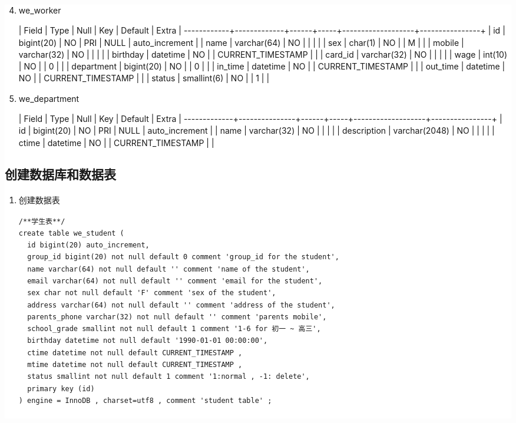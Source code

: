4. we_worker

	| Field      | Type        | Null | Key | Default           | Extra          |
	------------+-------------+------+-----+-------------------+----------------+
	| id         | bigint(20)  | NO   | PRI | NULL              | auto_increment |
	| name       | varchar(64) | NO   |     |                   |                |
	| sex        | char(1)     | NO   |     | M                 |                |
	| mobile     | varchar(32) | NO   |     |                   |                |
	| birthday   | datetime    | NO   |     | CURRENT_TIMESTAMP |                |
	| card_id    | varchar(32) | NO   |     |                   |                |
	| wage       | int(10)     | NO   |     | 0                 |                |
	| department | bigint(20)  | NO   |     | 0                 |                |
	| in_time    | datetime    | NO   |     | CURRENT_TIMESTAMP |                |
	| out_time   | datetime    | NO   |     | CURRENT_TIMESTAMP |                |
	| status     | smallint(6) | NO   |     | 1                 |                |
	
5. we_department

	| Field       | Type          | Null | Key | Default           | Extra          |
	-------------+---------------+------+-----+-------------------+----------------+
	| id          | bigint(20)    | NO   | PRI | NULL              | auto_increment |
	| name        | varchar(32)   | NO   |     |                   |                |
	| description | varchar(2048) | NO   |     |                   |                |
	| ctime       | datetime      | NO   |     | CURRENT_TIMESTAMP |                |


## 创建数据库和数据表

1. 创建数据表

	```
	/**学生表**/
	create table we_student (
	  id bigint(20) auto_increment,
	  group_id bigint(20) not null default 0 comment 'group_id for the student',
	  name varchar(64) not null default '' comment 'name of the student',
	  email varchar(64) not null default '' comment 'email for the student',
	  sex char not null default 'F' comment 'sex of the student',
	  address varchar(64) not null default '' comment 'address of the student',
	  parents_phone varchar(32) not null default '' comment 'parents mobile',
	  school_grade smallint not null default 1 comment '1-6 for 初一 ~ 高三',
	  birthday datetime not null default '1990-01-01 00:00:00',
	  ctime datetime not null default CURRENT_TIMESTAMP ,
	  mtime datetime not null default CURRENT_TIMESTAMP ,
	  status smallint not null default 1 comment '1:normal , -1: delete',
	  primary key (id)
	) engine = InnoDB , charset=utf8 , comment 'student table' ;
	